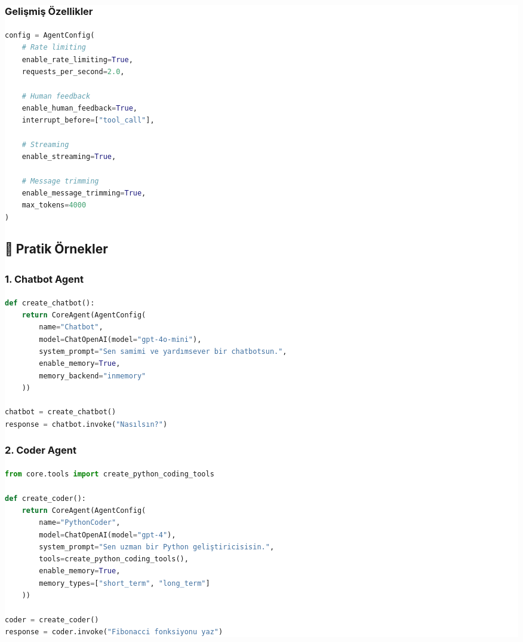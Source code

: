 ### Gelişmiş Özellikler
```python
config = AgentConfig(
    # Rate limiting
    enable_rate_limiting=True,
    requests_per_second=2.0,
    
    # Human feedback
    enable_human_feedback=True,
    interrupt_before=["tool_call"],
    
    # Streaming
    enable_streaming=True,
    
    # Message trimming
    enable_message_trimming=True,
    max_tokens=4000
)
```

## 🎯 Pratik Örnekler

### 1. Chatbot Agent
```python
def create_chatbot():
    return CoreAgent(AgentConfig(
        name="Chatbot",
        model=ChatOpenAI(model="gpt-4o-mini"),
        system_prompt="Sen samimi ve yardımsever bir chatbotsun.",
        enable_memory=True,
        memory_backend="inmemory"
    ))

chatbot = create_chatbot()
response = chatbot.invoke("Nasılsın?")
```

### 2. Coder Agent
```python
from core.tools import create_python_coding_tools

def create_coder():
    return CoreAgent(AgentConfig(
        name="PythonCoder",
        model=ChatOpenAI(model="gpt-4"),
        system_prompt="Sen uzman bir Python geliştiricisisin.",
        tools=create_python_coding_tools(),
        enable_memory=True,
        memory_types=["short_term", "long_term"]
    ))

coder = create_coder()
response = coder.invoke("Fibonacci fonksiyonu yaz")
```
